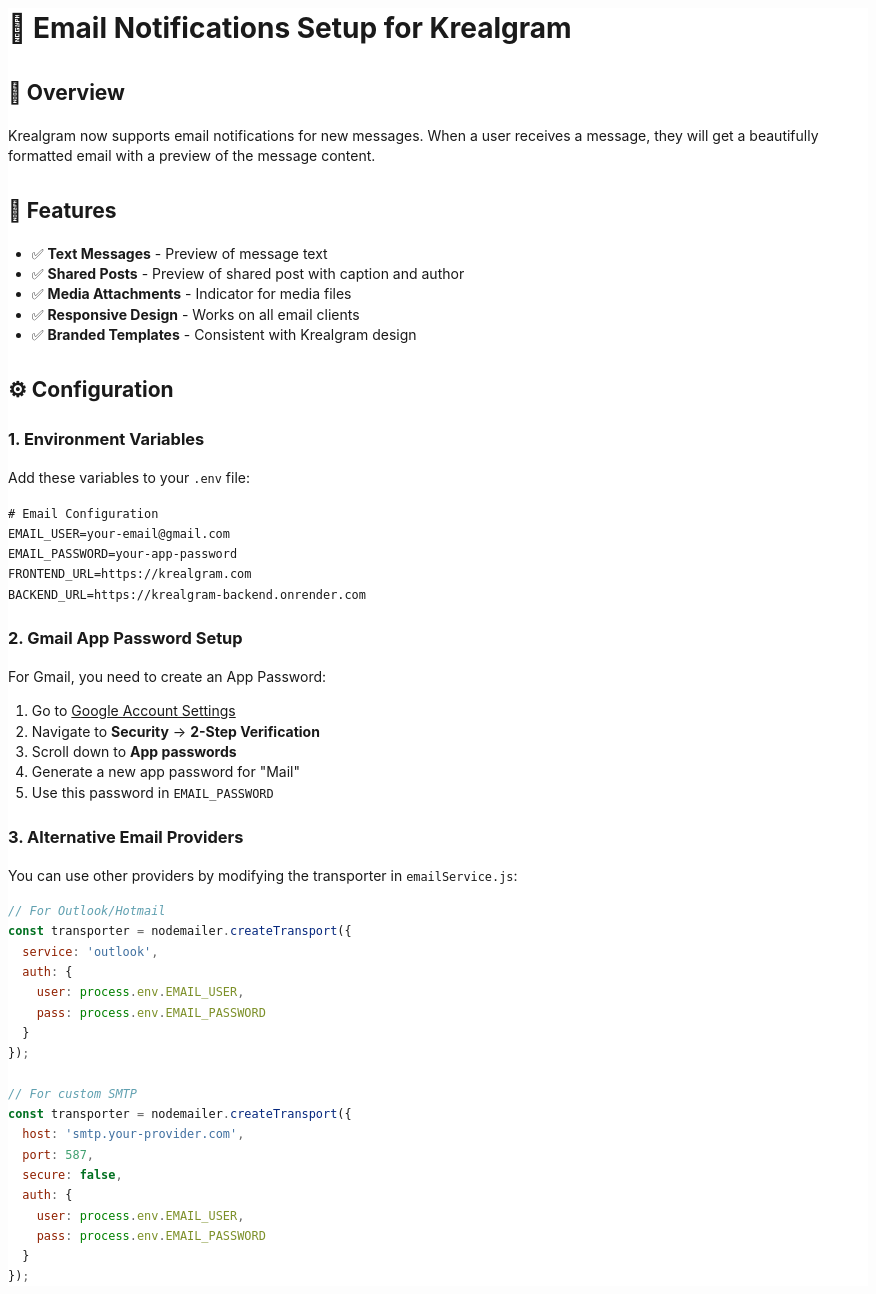 # 📧 Email Notifications Setup for Krealgram

## 🎯 Overview

Krealgram now supports email notifications for new messages. When a user receives a message, they will get a beautifully formatted email with a preview of the message content.

## 🚀 Features

- ✅ **Text Messages** - Preview of message text
- ✅ **Shared Posts** - Preview of shared post with caption and author
- ✅ **Media Attachments** - Indicator for media files
- ✅ **Responsive Design** - Works on all email clients
- ✅ **Branded Templates** - Consistent with Krealgram design

## ⚙️ Configuration

### 1. Environment Variables

Add these variables to your `.env` file:

```env
# Email Configuration
EMAIL_USER=your-email@gmail.com
EMAIL_PASSWORD=your-app-password
FRONTEND_URL=https://krealgram.com
BACKEND_URL=https://krealgram-backend.onrender.com
```

### 2. Gmail App Password Setup

For Gmail, you need to create an App Password:

1. Go to [Google Account Settings](https://myaccount.google.com/)
2. Navigate to **Security** → **2-Step Verification**
3. Scroll down to **App passwords**
4. Generate a new app password for "Mail"
5. Use this password in `EMAIL_PASSWORD`

### 3. Alternative Email Providers

You can use other providers by modifying the transporter in `emailService.js`:

```javascript
// For Outlook/Hotmail
const transporter = nodemailer.createTransport({
  service: 'outlook',
  auth: {
    user: process.env.EMAIL_USER,
    pass: process.env.EMAIL_PASSWORD
  }
});

// For custom SMTP
const transporter = nodemailer.createTransport({
  host: 'smtp.your-provider.com',
  port: 587,
  secure: false,
  auth: {
    user: process.env.EMAIL_USER,
    pass: process.env.EMAIL_PASSWORD
  }
});
```